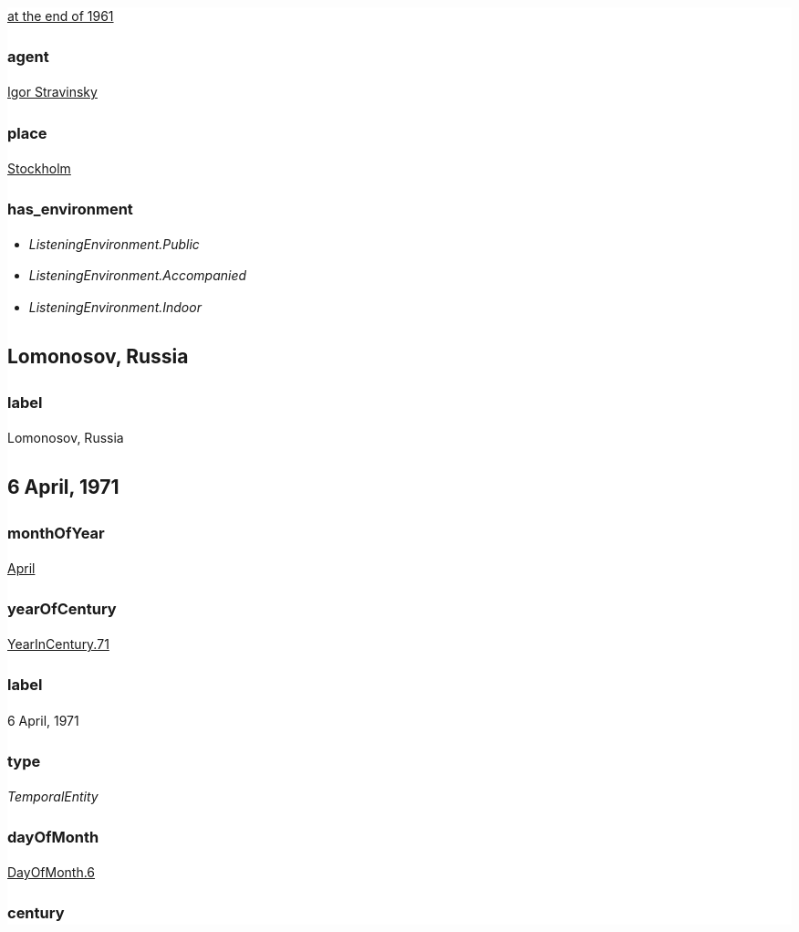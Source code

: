 
[at the end of 1961](#at-the-end-of-1961)

### agent


[Igor Stravinsky](#Igor-Stravinsky)

### place


[Stockholm](#Stockholm)

### has_environment

 - *ListeningEnvironment.Public*

 - *ListeningEnvironment.Accompanied*

 - *ListeningEnvironment.Indoor*

## Lomonosov, Russia

### label


Lomonosov, Russia

## 6 April, 1971

### monthOfYear


[April](#April)

### yearOfCentury


[YearInCentury.71](#YearInCentury.71)

### label


6 April, 1971

### type


*TemporalEntity*

### dayOfMonth


[DayOfMonth.6](#DayOfMonth.6)

### century
